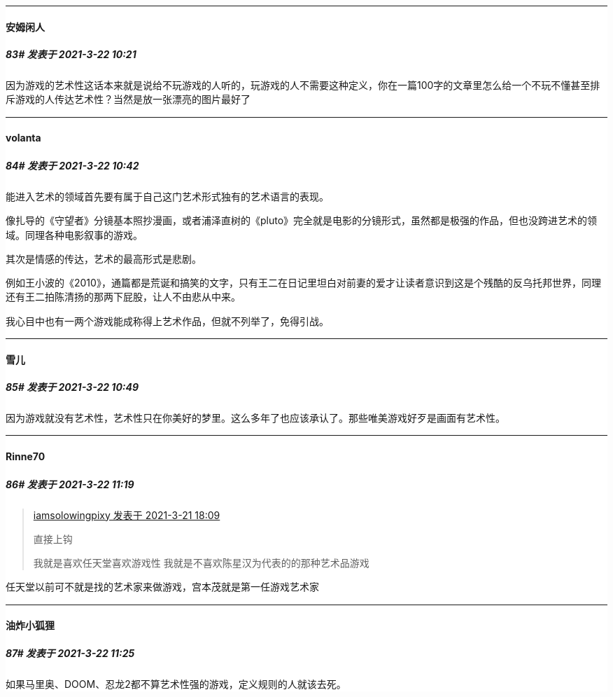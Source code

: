 
*****

####  安姆闲人  
##### 83#       发表于 2021-3-22 10:21


因为游戏的艺术性这话本来就是说给不玩游戏的人听的，玩游戏的人不需要这种定义，你在一篇100字的文章里怎么给一个不玩不懂甚至排斥游戏的人传达艺术性？当然是放一张漂亮的图片最好了


*****

####  volanta  
##### 84#       发表于 2021-3-22 10:42


能进入艺术的领域首先要有属于自己这门艺术形式独有的艺术语言的表现。

像扎导的《守望者》分镜基本照抄漫画，或者浦泽直树的《pluto》完全就是电影的分镜形式，虽然都是极强的作品，但也没跨进艺术的领域。同理各种电影叙事的游戏。

其次是情感的传达，艺术的最高形式是悲剧。

例如王小波的《2010》，通篇都是荒诞和搞笑的文字，只有王二在日记里坦白对前妻的爱才让读者意识到这是个残酷的反乌托邦世界，同理还有王二拍陈清扬的那两下屁股，让人不由悲从中来。

我心目中也有一两个游戏能成称得上艺术作品，但就不列举了，免得引战。


*****

####  雪儿  
##### 85#       发表于 2021-3-22 10:49


因为游戏就没有艺术性，艺术性只在你美好的梦里。这么多年了也应该承认了。那些唯美游戏好歹是画面有艺术性。


*****

####  Rinne70  
##### 86#       发表于 2021-3-22 11:19


<blockquote><a href="httphttps://bbs.saraba1st.com/2b/forum.php?mod=redirect&amp;goto=findpost&amp;pid=50692507&amp;ptid=1994267" target="_blank">iamsolowingpixy 发表于 2021-3-21 18:09</a>

直接上钩


我就是喜欢任天堂喜欢游戏性 我就是不喜欢陈星汉为代表的的那种艺术品游戏</blockquote>
任天堂以前可不就是找的艺术家来做游戏，宫本茂就是第一任游戏艺术家


*****

####  油炸小狐狸  
##### 87#       发表于 2021-3-22 11:25


如果马里奥、DOOM、忍龙2都不算艺术性强的游戏，定义规则的人就该去死。

